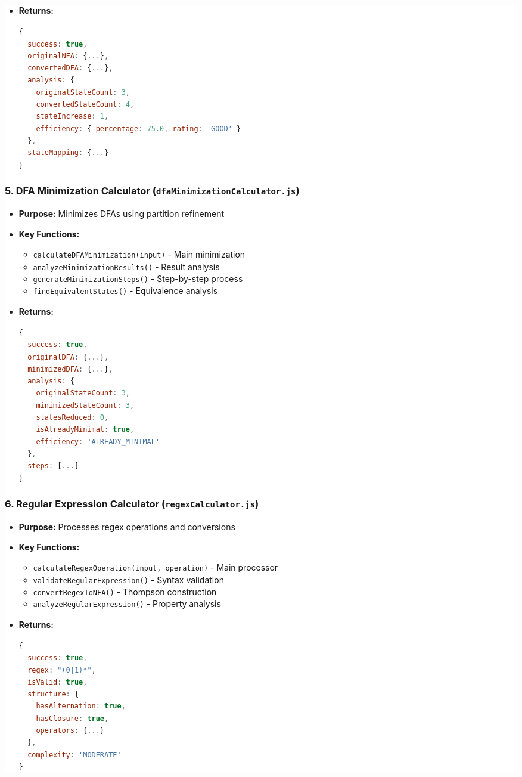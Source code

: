 - **Returns:**
  ```javascript
  {
    success: true,
    originalNFA: {...},
    convertedDFA: {...},
    analysis: {
      originalStateCount: 3,
      convertedStateCount: 4,
      stateIncrease: 1,
      efficiency: { percentage: 75.0, rating: 'GOOD' }
    },
    stateMapping: {...}
  }
  ```

### 5. **DFA Minimization Calculator** (`dfaMinimizationCalculator.js`)
- **Purpose:** Minimizes DFAs using partition refinement
- **Key Functions:**
  - `calculateDFAMinimization(input)` - Main minimization
  - `analyzeMinimizationResults()` - Result analysis
  - `generateMinimizationSteps()` - Step-by-step process
  - `findEquivalentStates()` - Equivalence analysis

- **Returns:**
  ```javascript
  {
    success: true,
    originalDFA: {...},
    minimizedDFA: {...},
    analysis: {
      originalStateCount: 3,
      minimizedStateCount: 3,
      statesReduced: 0,
      isAlreadyMinimal: true,
      efficiency: 'ALREADY_MINIMAL'
    },
    steps: [...]
  }
  ```

### 6. **Regular Expression Calculator** (`regexCalculator.js`)
- **Purpose:** Processes regex operations and conversions
- **Key Functions:**
  - `calculateRegexOperation(input, operation)` - Main processor
  - `validateRegularExpression()` - Syntax validation
  - `convertRegexToNFA()` - Thompson construction
  - `analyzeRegularExpression()` - Property analysis

- **Returns:**
  ```javascript
  {
    success: true,
    regex: "(0|1)*",
    isValid: true,
    structure: {
      hasAlternation: true,
      hasClosure: true,
      operators: {...}
    },
    complexity: 'MODERATE'
  }
  ```
